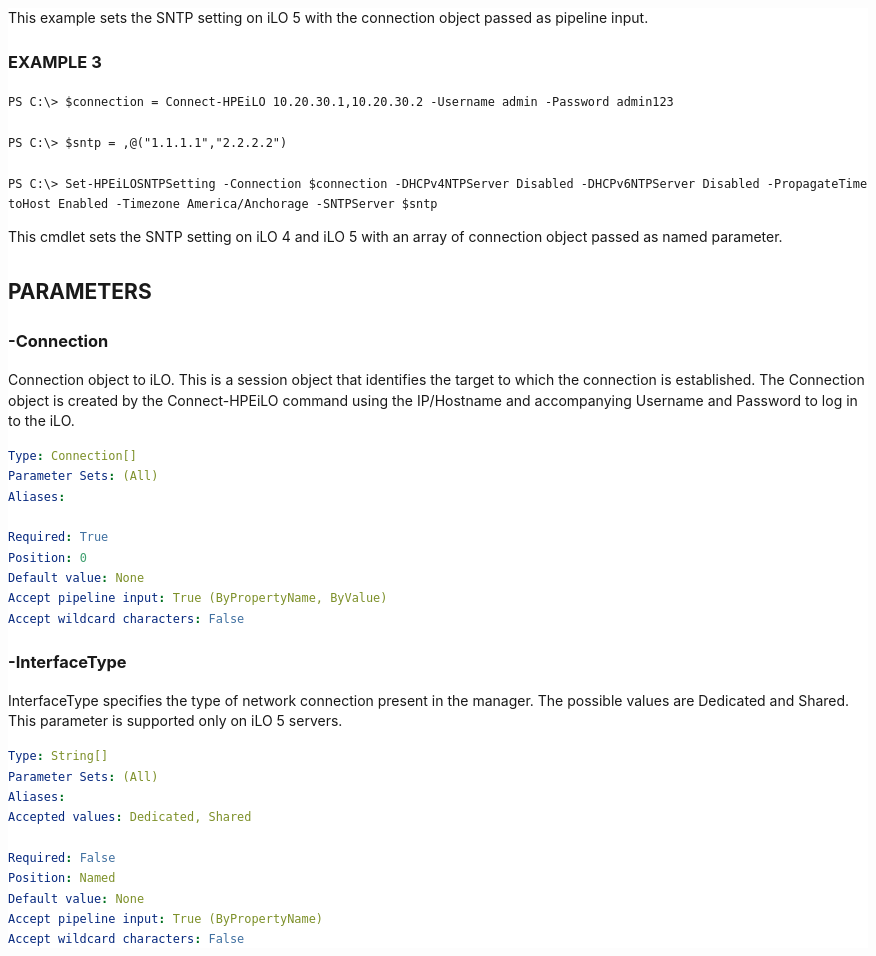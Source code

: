 This example sets the SNTP setting on iLO 5 with the connection object passed as pipeline input.

### EXAMPLE 3
```
PS C:\> $connection = Connect-HPEiLO 10.20.30.1,10.20.30.2 -Username admin -Password admin123

PS C:\> $sntp = ,@("1.1.1.1","2.2.2.2")

PS C:\> Set-HPEiLOSNTPSetting -Connection $connection -DHCPv4NTPServer Disabled -DHCPv6NTPServer Disabled -PropagateTimetoHost Enabled -Timezone America/Anchorage -SNTPServer $sntp
```

This cmdlet sets the SNTP setting on iLO 4 and iLO 5 with an array of connection object passed as named parameter.

## PARAMETERS

### -Connection
Connection object to iLO.
This is a session object that identifies the target to which the connection is established.
The Connection object is created by the Connect-HPEiLO command using the IP/Hostname and accompanying Username and Password to log in to the iLO.

```yaml
Type: Connection[]
Parameter Sets: (All)
Aliases:

Required: True
Position: 0
Default value: None
Accept pipeline input: True (ByPropertyName, ByValue)
Accept wildcard characters: False
```

### -InterfaceType
InterfaceType specifies the type of network connection present in the manager.
The possible values are Dedicated and Shared.
This parameter is supported only on iLO 5 servers.

```yaml
Type: String[]
Parameter Sets: (All)
Aliases:
Accepted values: Dedicated, Shared

Required: False
Position: Named
Default value: None
Accept pipeline input: True (ByPropertyName)
Accept wildcard characters: False
```
